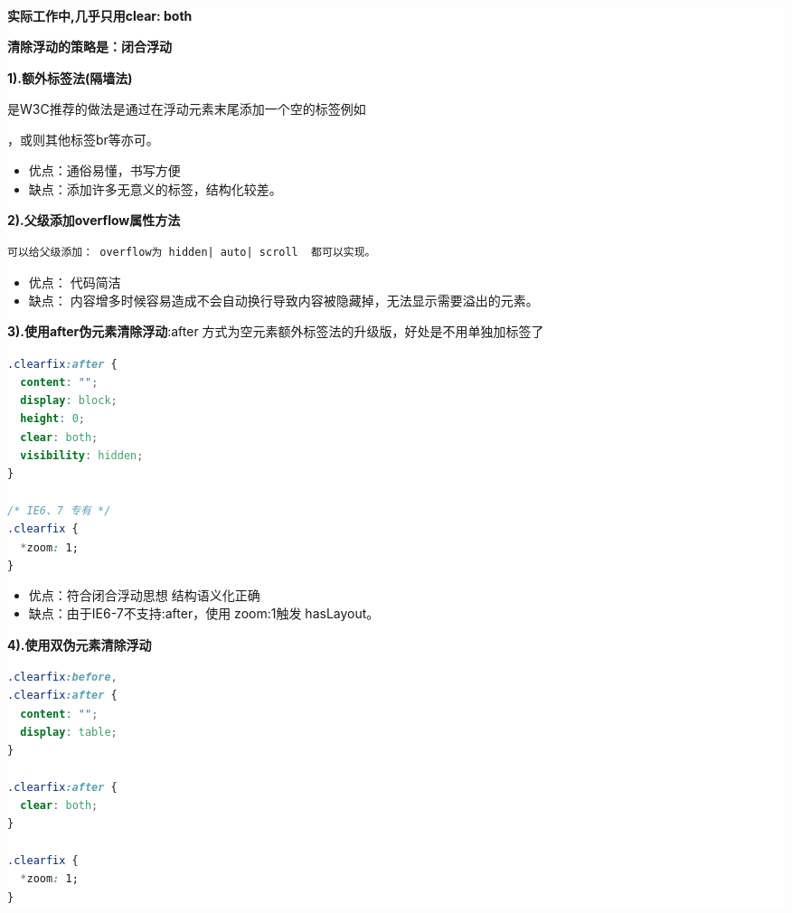 **实际工作中,几乎只用clear: both**

**清除浮动的策略是：闭合浮动**



**1).额外标签法(隔墙法)**

是W3C推荐的做法是通过在浮动元素末尾添加一个空的标签例如 <div style=”clear:both”></div>，或则其他标签br等亦可。

- 优点：通俗易懂，书写方便
- 缺点：添加许多无意义的标签，结构化较差。

**2).父级添加overflow属性方法**

```
可以给父级添加： overflow为 hidden| auto| scroll  都可以实现。
```

- 优点： 代码简洁
- 缺点： 内容增多时候容易造成不会自动换行导致内容被隐藏掉，无法显示需要溢出的元素。

**3).使用after伪元素清除浮动**:after 方式为空元素额外标签法的升级版，好处是不用单独加标签了

```css
.clearfix:after {
  content: "";
  display: block;
  height: 0;
  clear: both;
  visibility: hidden;
}

/* IE6、7 专有 */
.clearfix {
  *zoom: 1;
}

```

- 优点：符合闭合浮动思想  结构语义化正确
- 缺点：由于IE6-7不支持:after，使用 zoom:1触发 hasLayout。

**4).使用双伪元素清除浮动**

```css
.clearfix:before,
.clearfix:after {
  content: "";
  display: table;
}

.clearfix:after {
  clear: both;
}

.clearfix {
  *zoom: 1;
}
```
